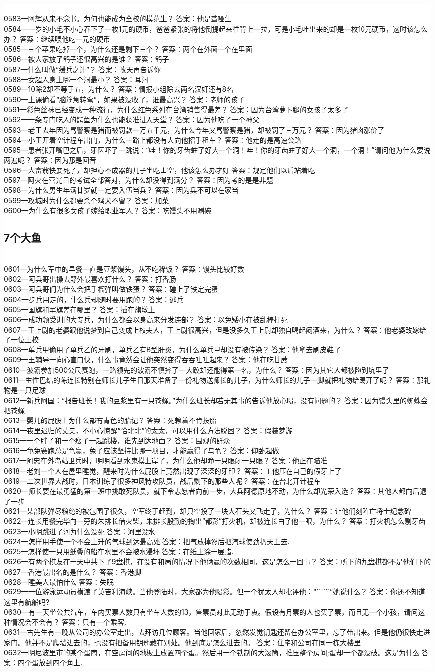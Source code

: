 <br>0583—阿辉从来不念书。为何也能成为全校的模范生？ 答案：他是聋哑生 
<br>0584—一岁的小毛不小心吞下了一枚1元的硬币，爸爸紧张的将他倒提起来往背上一拉，可是小毛吐出来的却是一枚10元硬币，这时该怎么办？ 答案：继续喂他吃一元的硬币 
<br>0585—三个苹果吃掉一个，为什么还是剩下三个？ 答案：两个在外面一个在里面 
<br>0586—被人家放了鸽子还很高兴的是谁？ 答案：鸽子 
<br>0587—什么叫做“缓兵之计”？ 答案：改天再告诉你 
<br>0588—女超人身上哪一个洞最小？ 答案：耳洞 
<br>0589—10除2却不等于五，为什么？ 答案：情报小组除去两名汉奸还有8名 
<br>0590—上课偷看“脑筋急转弯”，如果被没收了，谁最高兴？ 答案：老师的孩子 
<br>0591—彩色丝袜已经变成一种流行，为什么红色系列在台湾销售得最差？ 答案：因为台湾萝卜腿的女孩子太多了 
<br>0592—一条专门吃人的鳄鱼为什么也能获准进入天堂？ 答案：因为他吃了一个神父 
<br>0593—老王去年因为骂警察是猪而被罚款一万五千元，为什么今年又骂警察是猪，却被罚了三万元？ 答案：因为猪肉涨价了 
<br>0594—小王开着空计程车出门，为什么一路上都没有人向他招手租车？ 答案：他走的是高速公路 
<br>0595—患者张开嘴巴之后，牙医吓了一跳说：“哇！你的牙齿蛀了好大一个洞！哇！你的牙齿蛀了好大一个洞，一个洞！”请问他为什么要说两遍呢？ 答案：因为那是回音 
<br>0596—大富翁快要死了，却担心不成器的儿子坐吃山空，他该怎么办才好 答案：规定他们以后站着吃 
<br>0597—阿火在营光日的考试全部答对，为什么却没得到满分？ 答案：因为考的是是非题 
<br>0598—为什么男生年满廿岁就一定要入伍当兵？ 答案：因为兵不可以在家当 
<br>0599—攻城时为什么都要杀个鸡犬不留？ 答案：加菜 
<br>0600—为什么有很多女孩子嫁给职业军人？ 答案：吃馒头不用涮碗 

## 7个大鱼

<br>0601—为什么军中的早餐一直是豆浆馒头，从不吃稀饭？ 答案：馒头比较好数 
<br>0602—阿兵哥出操去野外最喜欢打什么？ 答案：打香肠 
<br>0603—阿兵哥们为什么会把手榴弹叫做铁蛋？ 答案：碰上了铁定完蛋 
<br>0604—步兵用走的，什么兵却随时要用跑的？ 答案：逃兵 
<br>0605—国旗和军旗差在哪里？ 答案：插在旗墩上 
<br>0606—成功领受训的大专兵，为什么都会以身高来分发连部？ 答案：以免矮小在被乱棒打死 
<br>0607—王上尉的老婆跟他说梦到自己变成上校夫人，王上尉很高兴，但是没多久王上尉却独自喝起闷酒来，为什么？ 答案：他老婆改嫁给了一位上校 
<br>0608—单兵甲偷用了单兵乙的牙刷，单兵乙有B型肝炎，为什么单兵甲却没有被传染？ 答案：他拿去刷皮鞋了 
<br>0609—王辅导一向心直口快，什么事竟然会让他突然变得吞吞吐吐起来？ 答案：他在吃甘蔗 
<br>0610—波霸参加500公尺赛跑，一路领先的波霸不慎摔了一大跤却还能得第一名，为什么？ 答案：因为其它人都被陷到坑里了 
<br>0611—生性巴结的陈连长特别在师长儿子生日那天准备了一份礼物送师长的儿子，为什么师长的儿子一脚就把礼物给踢开了呢？ 答案：那礼物是一只足球 
<br>0612—新兵阿国：“报告班长！我的豆浆里有一只苍蝇。”为什么班长却若无其事的告诉他放心喝，没有问题的？ 答案：因为馒头里的蜘蛛会把苍蝇 
<br>0613—婴儿的屁股上为什么都有青色的胎记？ 答案：死赖着不肯投胎 
<br>0614—夜里迟归的丈夫，不小心惊醒“恰北北”的太太，可以用什么方法脱困？ 答案：假装梦游 
<br>0615—一个胖子和一个瘦子一起跳楼，谁先到达地面？ 答案：围观的群众 
<br>0616—龟兔赛跑总是龟赢，兔子应该坚持比哪一项目，才能赢得了乌龟？ 答案：仰卧起做 
<br>0617—阿忠在外岛站卫兵时，明明看到水鬼摸上岸了，为什么他却睁一只眼闭一只眼？ 答案：他正在瞄准 
<br>0618—老刘一个人在屋里睡觉，醒来时为什么屁股上竟然出现了深深的牙印？ 答案：工他压在自己的假牙上了 
<br>0619—二次世界大战时，日本训练了很多神风特攻队员，战后剩下的那些人呢？ 答案：在台北开计程车 
<br>0620—师长要在最勇猛的第一班中挑敢死队员，就下令志愿者向前一步，大兵阿德原地不动，为什么却光荣入选？ 答案：其他人都向后退了一步 
<br>0621—某部队弹尽粮绝的被包围了很久，空军终于赶到，却只空投了一块大石头又飞走了，为什么？ 答案：让他们刻阵亡将士纪念碑 
<br>0622—连长用餐完毕向一旁的朱排长借火柴，朱排长殷勤的掏出“都彭”打火机，却被连长白了他一眼，为什么？ 答案：打火机怎么剔牙齿 
<br>0623—小明跳进了河为什么没死 答案：河里没水 
<br>0624—怎样用手使一个不会上升的气球到达最高处 答案：把气放掉然后把汽球使劲扔天上去. 
<br>0625—怎样使一只用纸叠的船在水里不会被水浸坏 答案：在纸上涂一层蜡. 
<br>0626—有两个棋友在一天中共下了9盘棋，在没有和局的情况下他俩赢的次数相同，这是怎么一回事？ 答案：所下的九盘棋都不是他们下的 
<br>0627—香港最出名的是什么？ 答案：香港脚 
<br>0628—睡美人最怕什么 答案：失眠 
<br>0629—一位游泳运动员横渡了英吉利海峡。当他登陆时，大家都为他喝彩。但一个犹太人却批评他：“``````”她说什么？ 答案：你还不知道这里有航船吗? 
<br>0630—有一天坐公共汽车，车内买票人数只有坐车人数的13，售票员对此无动于衷。假设有月票的人也买了票，而且无一个小孩，请问这种情况会不会有？ 答案：只有一个乘客. 
<br>0631—古先生有一晚从公司的办公室走出，去拜访几位顾客。当他回家后，忽然发觉钥匙还留在办公室里，忘了带出来。但是他仍很快走进家门。他并不是爬墙进去的，也没有把备用钥匙藏在别处。他到底是怎么进去的。 答案：住宅和公司在同一栋大楼里 
<br>0632—明尼波里市的某个蛋商，在空房间的地板上放置四个蛋。然后用一个铁制的大滚筒，推压整个房间;蛋却一个都没破。这是为什么 答案：四个蛋放到四个角上. 
